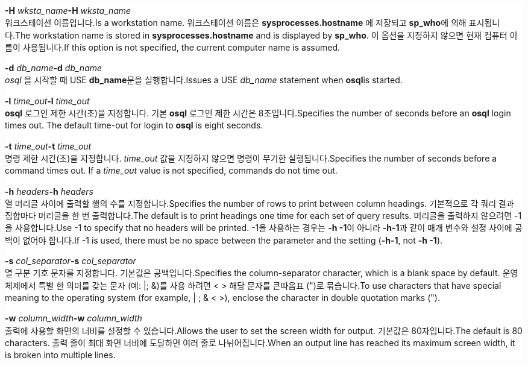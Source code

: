  <span data-ttu-id="98d39-144">**-H** _wksta_name_</span><span class="sxs-lookup"><span data-stu-id="98d39-144">**-H** _wksta_name_</span></span>  
 <span data-ttu-id="98d39-145">워크스테이션 이름입니다.</span><span class="sxs-lookup"><span data-stu-id="98d39-145">Is a workstation name.</span></span> <span data-ttu-id="98d39-146">워크스테이션 이름은 **sysprocesses.hostname** 에 저장되고 **sp_who**에 의해 표시됩니다.</span><span class="sxs-lookup"><span data-stu-id="98d39-146">The workstation name is stored in **sysprocesses.hostname** and is displayed by **sp_who**.</span></span> <span data-ttu-id="98d39-147">이 옵션을 지정하지 않으면 현재 컴퓨터 이름이 사용됩니다.</span><span class="sxs-lookup"><span data-stu-id="98d39-147">If this option is not specified, the current computer name is assumed.</span></span>  
  
 <span data-ttu-id="98d39-148">**-d** _db_name_</span><span class="sxs-lookup"><span data-stu-id="98d39-148">**-d** _db_name_</span></span>  
 <span data-ttu-id="98d39-149">*osql* 을 시작할 때 USE **db_name**문을 실행합니다.</span><span class="sxs-lookup"><span data-stu-id="98d39-149">Issues a USE *db_name* statement when **osql**is started.</span></span>  
  
 <span data-ttu-id="98d39-150">**-l** _time_out_</span><span class="sxs-lookup"><span data-stu-id="98d39-150">**-l** _time_out_</span></span>  
 <span data-ttu-id="98d39-151">**osql** 로그인 제한 시간(초)을 지정합니다. 기본 **osql** 로그인 제한 시간은 8초입니다.</span><span class="sxs-lookup"><span data-stu-id="98d39-151">Specifies the number of seconds before an **osql** login times out. The default time-out for login to **osql** is eight seconds.</span></span>  
  
 <span data-ttu-id="98d39-152">**-t** _time_out_</span><span class="sxs-lookup"><span data-stu-id="98d39-152">**-t** _time_out_</span></span>  
 <span data-ttu-id="98d39-153">명령 제한 시간(초)을 지정합니다. *time_out* 값을 지정하지 않으면 명령이 무기한 실행됩니다.</span><span class="sxs-lookup"><span data-stu-id="98d39-153">Specifies the number of seconds before a command times out. If a *time_out* value is not specified, commands do not time out.</span></span>  
  
 <span data-ttu-id="98d39-154">**-h** _headers_</span><span class="sxs-lookup"><span data-stu-id="98d39-154">**-h** _headers_</span></span>  
 <span data-ttu-id="98d39-155">열 머리글 사이에 출력할 행의 수를 지정합니다.</span><span class="sxs-lookup"><span data-stu-id="98d39-155">Specifies the number of rows to print between column headings.</span></span> <span data-ttu-id="98d39-156">기본적으로 각 쿼리 결과 집합마다 머리글을 한 번 출력합니다.</span><span class="sxs-lookup"><span data-stu-id="98d39-156">The default is to print headings one time for each set of query results.</span></span> <span data-ttu-id="98d39-157">머리글을 출력하지 않으려면 -1을 사용합니다.</span><span class="sxs-lookup"><span data-stu-id="98d39-157">Use -1 to specify that no headers will be printed.</span></span> <span data-ttu-id="98d39-158">-1을 사용하는 경우는 **-h -1**이 아니라 **-h-1**과 같이 매개 변수와 설정 사이에 공백이 없어야 합니다.</span><span class="sxs-lookup"><span data-stu-id="98d39-158">If -1 is used, there must be no space between the parameter and the setting (**-h-1**, not **-h -1**).</span></span>  
  
 <span data-ttu-id="98d39-159">**-s** _col_separator_</span><span class="sxs-lookup"><span data-stu-id="98d39-159">**-s** _col_separator_</span></span>  
 <span data-ttu-id="98d39-160">열 구분 기호 문자를 지정합니다. 기본값은 공백입니다.</span><span class="sxs-lookup"><span data-stu-id="98d39-160">Specifies the column-separator character, which is a blank space by default.</span></span> <span data-ttu-id="98d39-161">운영 체제에서 특별 한 의미를 갖는 문자 (예: |; &)를 사용 하려면 \< > 해당 문자를 큰따옴표 (")로 묶습니다.</span><span class="sxs-lookup"><span data-stu-id="98d39-161">To use characters that have special meaning to the operating system (for example, | ; & \< >), enclose the character in double quotation marks (").</span></span>  
  
 <span data-ttu-id="98d39-162">**-w** _column_width_</span><span class="sxs-lookup"><span data-stu-id="98d39-162">**-w** _column_width_</span></span>  
 <span data-ttu-id="98d39-163">출력에 사용할 화면의 너비를 설정할 수 있습니다.</span><span class="sxs-lookup"><span data-stu-id="98d39-163">Allows the user to set the screen width for output.</span></span> <span data-ttu-id="98d39-164">기본값은 80자입니다.</span><span class="sxs-lookup"><span data-stu-id="98d39-164">The default is 80 characters.</span></span> <span data-ttu-id="98d39-165">출력 줄이 최대 화면 너비에 도달하면 여러 줄로 나뉘어집니다.</span><span class="sxs-lookup"><span data-stu-id="98d39-165">When an output line has reached its maximum screen width, it is broken into multiple lines.</span></span>  
  